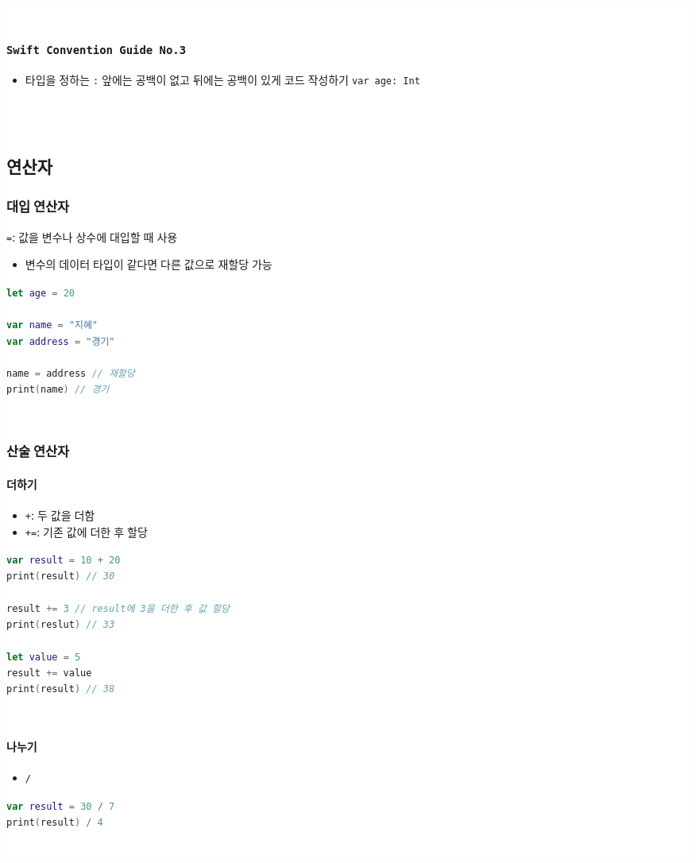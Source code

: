 <br>

### `Swift Convention Guide No.3`
- 타입을 정하는 `:` 앞에는 공백이 없고 뒤에는 공백이 있게 코드 작성하기
`var age: Int`


<br>
<br>

## 연산자
### 대입 연산자
`=`: 값을 변수나 상수에 대입할 때 사용
- 변수의 데이터 타입이 같다면 다른 값으로 재할당 가능
```swift
let age = 20

var name = "지혜"
var address = "경기"

name = address // 재할당
print(name) // 경기
```

<br>

### 산술 연산자
#### 더하기
- `+`: 두 값을 더함
- `+=`: 기존 값에 더한 후 할당
```swift
var result = 10 + 20
print(result) // 30

result += 3 // result에 3을 더한 후 값 할당
print(reslut) // 33

let value = 5
result += value
print(result) // 38
```

<br>

#### 나누기
- `/`
```swift
var result = 30 / 7
print(result) / 4
```

<br>
